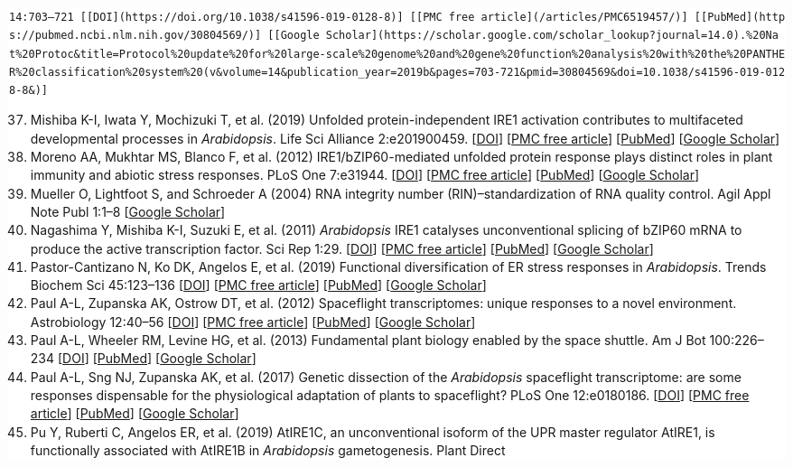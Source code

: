    14:703–721 [[DOI](https://doi.org/10.1038/s41596-019-0128-8)] [[PMC free article](/articles/PMC6519457/)] [[PubMed](https://pubmed.ncbi.nlm.nih.gov/30804569/)] [[Google Scholar](https://scholar.google.com/scholar_lookup?journal=14.0).%20Nat%20Protoc&title=Protocol%20update%20for%20large-scale%20genome%20and%20gene%20function%20analysis%20with%20the%20PANTHER%20classification%20system%20(v&volume=14&publication_year=2019b&pages=703-721&pmid=30804569&doi=10.1038/s41596-019-0128-8&)]
37. Mishiba K-I, Iwata Y, Mochizuki T, et al. (2019) Unfolded protein-independent IRE1 activation contributes to multifaceted developmental processes in *Arabidopsis*. Life Sci Alliance
    2:e201900459. [[DOI](https://doi.org/10.26508/lsa.201900459)] [[PMC free article](/articles/PMC6788458/)] [[PubMed](https://pubmed.ncbi.nlm.nih.gov/31601623/)] [[Google Scholar](https://scholar.google.com/scholar_lookup?journal=Life%20Sci%20Alliance&title=Unfolded%20protein-independent%20IRE1%20activation%20contributes%20to%20multifaceted%20developmental%20processes%20in%20Arabidopsis&volume=2&publication_year=2019&pages=e201900459&pmid=31601623&doi=10.26508/lsa.201900459&)]
38. Moreno AA, Mukhtar MS, Blanco F, et al. (2012) IRE1/bZIP60-mediated unfolded protein response plays distinct roles in plant immunity and abiotic stress responses. PLoS One
    7:e31944. [[DOI](https://doi.org/10.1371/journal.pone.0031944)] [[PMC free article](/articles/PMC3281089/)] [[PubMed](https://pubmed.ncbi.nlm.nih.gov/22359644/)] [[Google Scholar](https://scholar.google.com/scholar_lookup?journal=PLoS%20One&title=IRE1/bZIP60-mediated%20unfolded%20protein%20response%20plays%20distinct%20roles%20in%20plant%20immunity%20and%20abiotic%20stress%20responses&volume=7&publication_year=2012&pages=e31944&pmid=22359644&doi=10.1371/journal.pone.0031944&)]
39. Mueller O, Lightfoot S, and Schroeder A (2004) RNA integrity number (RIN)–standardization of RNA quality control. Agil Appl Note Publ
    1:1–8 [[Google Scholar](https://scholar.google.com/scholar_lookup?journal=Agil%20Appl%20Note%20Publ&title=RNA%20integrity%20number%20(RIN)%E2%80%93standardization%20of%20RNA%20quality%20control&volume=1&publication_year=2004&pages=1-8&)]
40. Nagashima Y, Mishiba K-I, Suzuki E, et al. (2011) *Arabidopsis* IRE1 catalyses unconventional splicing of bZIP60 mRNA to produce the active transcription factor. Sci Rep
    1:29. [[DOI](https://doi.org/10.1038/srep00029)] [[PMC free article](/articles/PMC3216516/)] [[PubMed](https://pubmed.ncbi.nlm.nih.gov/22355548/)] [[Google Scholar](https://scholar.google.com/scholar_lookup?journal=Sci%20Rep&title=Arabidopsis%20IRE1%20catalyses%20unconventional%20splicing%20of%20bZIP60%20mRNA%20to%20produce%20the%20active%20transcription%20factor&volume=1&publication_year=2011&pages=29&pmid=22355548&doi=10.1038/srep00029&)]
41. Pastor-Cantizano N, Ko DK, Angelos E, et al. (2019) Functional diversification of ER stress responses in *Arabidopsis*. Trends Biochem Sci
    45:123–136 [[DOI](https://doi.org/10.1016/j.tibs.2019.10.008)] [[PMC free article](/articles/PMC6980780/)] [[PubMed](https://pubmed.ncbi.nlm.nih.gov/31753702/)] [[Google Scholar](https://scholar.google.com/scholar_lookup?journal=Trends%20Biochem%20Sci&title=Functional%20diversification%20of%20ER%20stress%20responses%20in%20Arabidopsis&volume=45&publication_year=2019&pages=123-136&pmid=31753702&doi=10.1016/j.tibs.2019.10.008&)]
42. Paul A-L, Zupanska AK, Ostrow DT, et al. (2012) Spaceflight transcriptomes: unique responses to a novel environment. Astrobiology
    12:40–56 [[DOI](https://doi.org/10.1089/ast.2011.0696)] [[PMC free article](/articles/PMC3264962/)] [[PubMed](https://pubmed.ncbi.nlm.nih.gov/22221117/)] [[Google Scholar](https://scholar.google.com/scholar_lookup?journal=Astrobiology&title=Spaceflight%20transcriptomes:%20unique%20responses%20to%20a%20novel%20environment&volume=12&publication_year=2012&pages=40-56&pmid=22221117&doi=10.1089/ast.2011.0696&)]
43. Paul A-L, Wheeler RM, Levine HG, et al. (2013) Fundamental plant biology enabled by the space shuttle. Am J Bot
    100:226–234 [[DOI](https://doi.org/10.3732/ajb.1200338)] [[PubMed](https://pubmed.ncbi.nlm.nih.gov/23281389/)] [[Google Scholar](https://scholar.google.com/scholar_lookup?journal=Am%20J%20Bot&title=Fundamental%20plant%20biology%20enabled%20by%20the%20space%20shuttle&volume=100&publication_year=2013&pages=226-234&pmid=23281389&doi=10.3732/ajb.1200338&)]
44. Paul A-L, Sng NJ, Zupanska AK, et al. (2017) Genetic dissection of the *Arabidopsis* spaceflight transcriptome: are some responses dispensable for the physiological adaptation of plants to spaceflight?
    PLoS One
    12:e0180186. [[DOI](https://doi.org/10.1371/journal.pone.0180186)] [[PMC free article](/articles/PMC5491145/)] [[PubMed](https://pubmed.ncbi.nlm.nih.gov/28662188/)] [[Google Scholar](https://scholar.google.com/scholar_lookup?journal=PLoS%20One&title=Genetic%20dissection%20of%20the%20Arabidopsis%20spaceflight%20transcriptome:%20are%20some%20responses%20dispensable%20for%20the%20physiological%20adaptation%20of%20plants%20to%20spaceflight?&volume=12&publication_year=2017&pages=e0180186&pmid=28662188&doi=10.1371/journal.pone.0180186&)]
45. Pu Y, Ruberti C, Angelos ER, et al. (2019) AtIRE1C, an unconventional isoform of the UPR master regulator AtIRE1, is functionally associated with AtIRE1B in *Arabidopsis* gametogenesis. Plant Direct